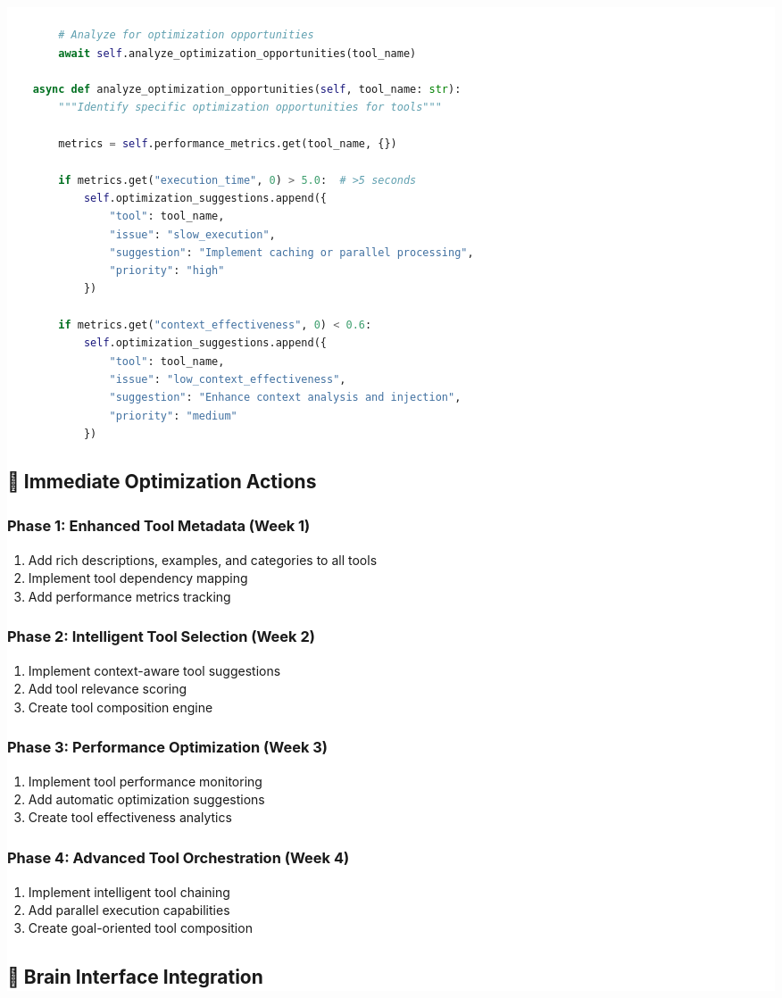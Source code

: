 ```python
        
        # Analyze for optimization opportunities
        await self.analyze_optimization_opportunities(tool_name)
    
    async def analyze_optimization_opportunities(self, tool_name: str):
        """Identify specific optimization opportunities for tools"""
        
        metrics = self.performance_metrics.get(tool_name, {})
        
        if metrics.get("execution_time", 0) > 5.0:  # >5 seconds
            self.optimization_suggestions.append({
                "tool": tool_name,
                "issue": "slow_execution",
                "suggestion": "Implement caching or parallel processing",
                "priority": "high"
            })
        
        if metrics.get("context_effectiveness", 0) < 0.6:
            self.optimization_suggestions.append({
                "tool": tool_name,
                "issue": "low_context_effectiveness",
                "suggestion": "Enhance context analysis and injection",
                "priority": "medium"
            })
```

## 🎯 **Immediate Optimization Actions**

### **Phase 1: Enhanced Tool Metadata (Week 1)**
1. Add rich descriptions, examples, and categories to all tools
2. Implement tool dependency mapping
3. Add performance metrics tracking

### **Phase 2: Intelligent Tool Selection (Week 2)**
1. Implement context-aware tool suggestions
2. Add tool relevance scoring
3. Create tool composition engine

### **Phase 3: Performance Optimization (Week 3)**
1. Implement tool performance monitoring
2. Add automatic optimization suggestions
3. Create tool effectiveness analytics

### **Phase 4: Advanced Tool Orchestration (Week 4)**
1. Implement intelligent tool chaining
2. Add parallel execution capabilities
3. Create goal-oriented tool composition

## 🧠 **Brain Interface Integration**
